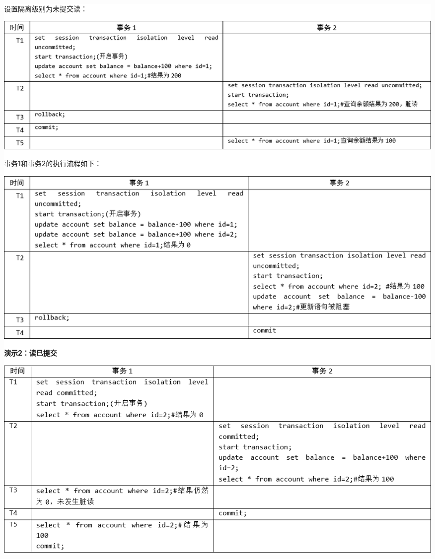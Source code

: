 设置隔离级别为未提交读：

![image16](IMG/第13章_事务基础知识.asserts/image16.png)

事务1和事务2的执行流程如下：

![image17](IMG/第13章_事务基础知识.asserts/image17.png)

**演示2：读已提交**

![image18](IMG/第13章_事务基础知识.asserts/image18.png)
